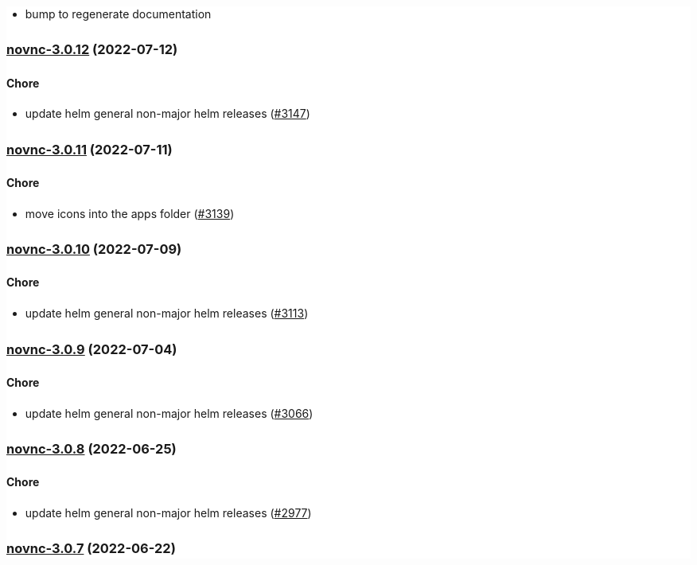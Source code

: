 - bump to regenerate documentation

<a name="novnc-3.0.12"></a>

### [novnc-3.0.12](https://github.com/truecharts/apps/compare/novnc-3.0.11...novnc-3.0.12) (2022-07-12)

#### Chore

- update helm general non-major helm releases ([#3147](https://github.com/truecharts/apps/issues/3147))

<a name="novnc-3.0.11"></a>

### [novnc-3.0.11](https://github.com/truecharts/apps/compare/novnc-3.0.10...novnc-3.0.11) (2022-07-11)

#### Chore

- move icons into the apps folder ([#3139](https://github.com/truecharts/apps/issues/3139))

<a name="novnc-3.0.10"></a>

### [novnc-3.0.10](https://github.com/truecharts/apps/compare/novnc-3.0.9...novnc-3.0.10) (2022-07-09)

#### Chore

- update helm general non-major helm releases ([#3113](https://github.com/truecharts/apps/issues/3113))

<a name="novnc-3.0.9"></a>

### [novnc-3.0.9](https://github.com/truecharts/apps/compare/novnc-3.0.8...novnc-3.0.9) (2022-07-04)

#### Chore

- update helm general non-major helm releases ([#3066](https://github.com/truecharts/apps/issues/3066))

<a name="novnc-3.0.8"></a>

### [novnc-3.0.8](https://github.com/truecharts/apps/compare/novnc-3.0.7...novnc-3.0.8) (2022-06-25)

#### Chore

- update helm general non-major helm releases ([#2977](https://github.com/truecharts/apps/issues/2977))

<a name="novnc-3.0.7"></a>

### [novnc-3.0.7](https://github.com/truecharts/apps/compare/novnc-3.0.6...novnc-3.0.7) (2022-06-22)

